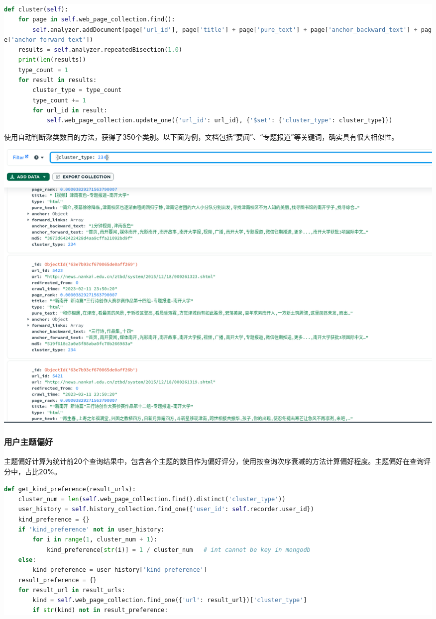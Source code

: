 ```python
def cluster(self):
    for page in self.web_page_collection.find():
        self.analyzer.addDocument(page['url_id'], page['title'] + page['pure_text'] + page['anchor_backward_text'] + page['anchor_forward_text'])
    results = self.analyzer.repeatedBisection(1.0)
    print(len(results))
    type_count = 1
    for result in results:
        cluster_type = type_count
        type_count += 1
        for url_id in result:
            self.web_page_collection.update_one({'url_id': url_id}, {'$set': {'cluster_type': cluster_type}})
```

使用自动判断聚类数目的方法，获得了350个类别。以下面为例，文档包括“要闻”、“专题报道”等关键词，确实具有很大相似性。

![image-20230213021539120](report.assets/image-20230213021539120.png)

### 用户主题偏好

主题偏好计算为统计前20个查询结果中，包含各个主题的数目作为偏好评分，使用按查询次序衰减的方法计算偏好程度。主题偏好在查询评分中，占比20%。

```python
def get_kind_preference(result_urls):
    cluster_num = len(self.web_page_collection.find().distinct('cluster_type'))
    user_history = self.history_collection.find_one({'user_id': self.recorder.user_id})
    kind_preference = {}
    if 'kind_preference' not in user_history:
        for i in range(1, cluster_num + 1):
            kind_preference[str(i)] = 1 / cluster_num   # int cannot be key in mongodb
    else:
        kind_preference = user_history['kind_preference']
    result_preference = {}
    for result_url in result_urls:
        kind = self.web_page_collection.find_one({'url': result_url})['cluster_type']
        if str(kind) not in result_preference:
```

[^1]: 支凤麟,徐炜民. 基于主题的个性化查询扩展模型[J]. 计算机工程与设计,2010,31(20):4471-4475.
[^2]: (HanLP实现文本聚类)[http://mantchs.com/2020/02/13/Introduction-NLP/text_clustering/]
   [^4]: [Scrapy Get Redirect URLs and Request URL](https://techmonger.github.io/63/scrapy-redirect-urls/)